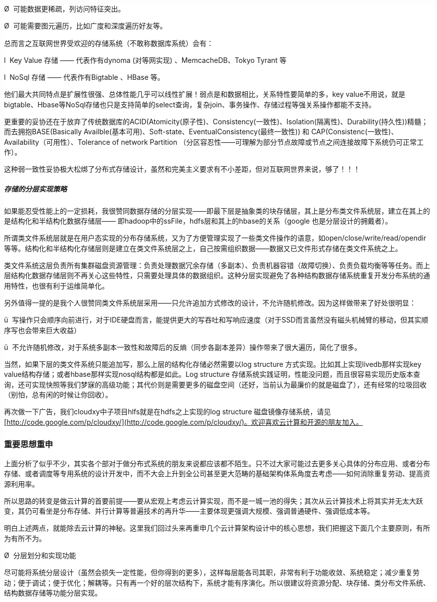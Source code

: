 Ø  可能数据更稀疏，列访问特征突出。

Ø  可能需要图元遍历，比如广度和深度遍历好友等。



总而言之互联网世界受欢迎的存储系统（不敢称数据库系统）会有：

l  Key Value 存储 —— 代表作有dynoma (对等网实现) 、MemcacheDB、Tokyo Tyrant 等

l  NoSql 存储 —— 代表作有Bigtable 、HBase 等。

他们最大共同特点是扩展性很强、总体性能几乎可以线性扩展！弱点是和数据相比，关系特性要简单的多，key value不用说，就是bigtable、Hbase等NoSql存储也只是支持简单的select查询，复杂join、事务操作、存储过程等强关系操作都能不支持。

更重要的妥协还在于放弃了传统数据库的ACID(Atomicity(原子性)、Consistency(一致性)、Isolation(隔离性)、Durability(持久性))精髓；而去拥抱BASE(Basically Availble(基本可用)、Soft-state、EventualConsistency(最终一致性)) 和 CAP(Consistenc(一致性)、Availability（可用性）、Tolerance of network Partition （分区容忍性——可理解为部分节点故障或节点之间连接故障下系统仍可正常工作）。

这种弱一致性妥协极大松绑了分布式存储设计，虽然和完美主义要求有不小差距，但对互联网世界来说，够了！！！


##### 存储的分层实现策略


如果能忍受性能上的一定损耗，我很赞同数据存储的分层实现——即最下层是抽象类的块存储层，其上是分布类文件系统层，建立在其上的是结构化和半结构化数据存储层—— 即hadoop中的ssFile，hdfs层和其上的hbase的关系（google 也是分层设计的拥戴者）。

所谓类文件系统层就是在用户态实现的分布存储系统，又为了方便管理实现了一些类文件操作的语意，如open/close/write/read/opendir等等。结构化和半结构化存储层则是建立在类文件系统层之上，自己按需组织数据——数据又已文件形式存储在类文件系统之上。

类文件系统这层负责所有集群磁盘资源管理：负责处理数据冗余存储（多副本）、负责机器容错（故障切换）、负责负载均衡等等任务。而上层结构化数据存储层则不再关心这些特性，只需要处理具体的数据组织。这种分层实现避免了各种结构数据存储系统重复开发分布系统的通用特性，也很有利于运维简单化。

另外值得一提的是我个人很赞同类文件系统层采用——只允许追加方式修改的设计，不允许随机修改。因为这样做带来了好处很明显：

ü  写操作只会顺序向前进行，对于IDE硬盘而言，能提供更大的写吞吐和写响应速度（对于SSD而言虽然没有磁头机械臂的移动，但其实顺序写也会带来巨大收益）

ü  不允许随机修改，对于系统多副本一致性和故障后的反熵（同步各副本差异）操作带来了很大遍历，简化了很多。

当然，如果下层的类文件系统只能追加写，那么上层的结构化存储必然需要以log structure 方式实现。比如其上实现livedb那样实现key value结构存储；或者hbase那样实现nosql结构都是如此。Log structure 存储系统实践证明，性能没问题，而且很容易实现历史版本查询，还可实现快照等我们梦寐的高级功能；其代价则是需要更多的磁盘空间（还好，当前认为最廉价的就是磁盘了），还有经常的垃圾回收（别怕，总有闲的时候让你回收）。

再次做一下广告，我们cloudxy中子项目hlfs就是在hdfs之上实现的log structure 磁盘镜像存储系统，请见[http://code.google.com/p/cloudxy/](http://code.google.com/p/cloudxy/)。欢迎喜欢云计算和开源的朋友加入。


### 重要思想重申


上面分析了似乎不少，其实各个部对于做分布式系统的朋友来说都应该都不陌生。只不过大家可能过去更多关心具体的分布应用、或者分布存储、或者调度等专用系统的设计开发中，而不大会上升到全公司甚至更大范畴的基础架构体系角度去考虑——如何消除重复劳动、提高资源利用率。

所以思路的转变是做云计算的首要前提——要从宏观上考虑云计算实现，而不是一城一池的得失；其次从云计算技术上将其实并无太大跃变，其仍可看坐是分布存储、并行计算等普遍技术的再升华——主要体现更强调大规模、强调普通硬件、强调低成本等。

明白上述两点，就能除去云计算的神秘。这里我们回过头来再重申几个云计算架构设计中的核心思想，我们把握这下面几个主要原则，有所为有所不为。

Ø  分层划分和实现功能

尽可能将系统分层设计（虽然会损失一定性能，但你得到的更多），这样每层能各司其职，非常有利于功能收敛、系统稳定；减少重复劳动；便于调试；便于优化；解耦等。只有再一个好的层次结构下，系统才能有序演化。所以很建议将资源分配、块存储、类分布文件系统、结构数据存储等功能分层实现。
